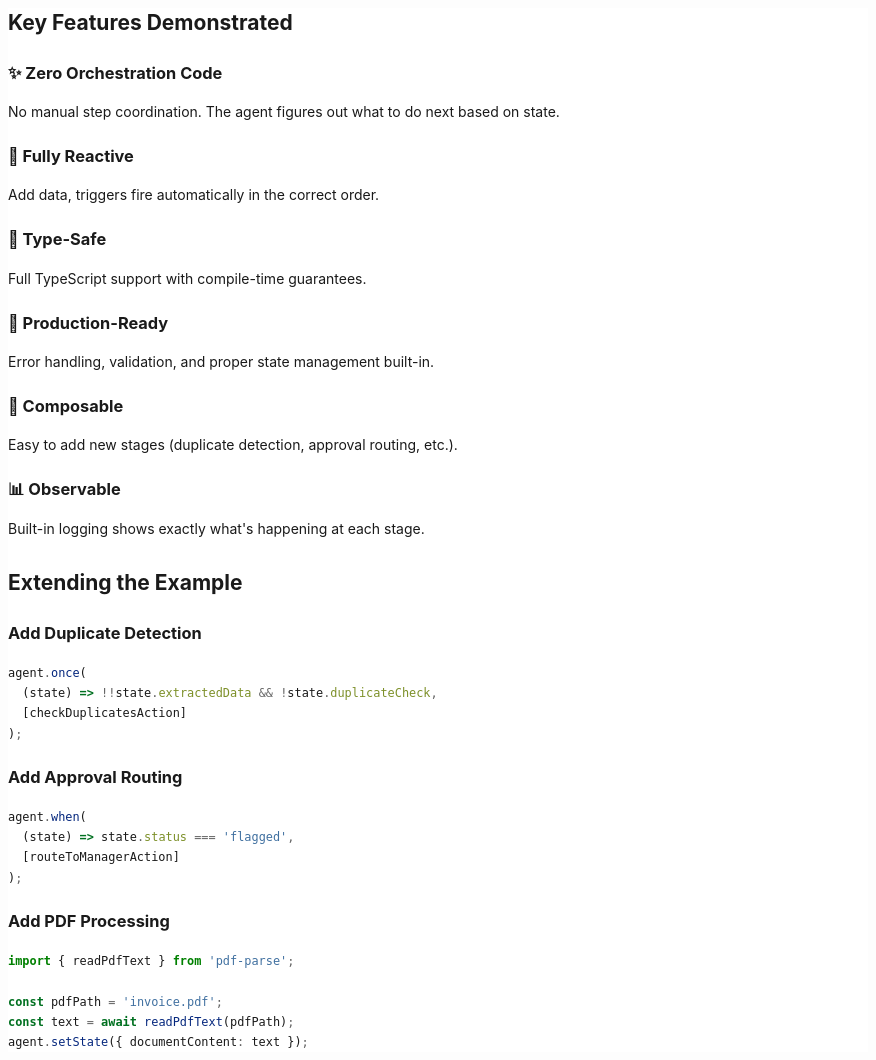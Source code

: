## Key Features Demonstrated

### ✨ Zero Orchestration Code
No manual step coordination. The agent figures out what to do next based on state.

### 🔄 Fully Reactive
Add data, triggers fire automatically in the correct order.

### 🎯 Type-Safe
Full TypeScript support with compile-time guarantees.

### 🚀 Production-Ready
Error handling, validation, and proper state management built-in.

### 🧩 Composable
Easy to add new stages (duplicate detection, approval routing, etc.).

### 📊 Observable
Built-in logging shows exactly what's happening at each stage.

## Extending the Example

### Add Duplicate Detection

```typescript
agent.once(
  (state) => !!state.extractedData && !state.duplicateCheck,
  [checkDuplicatesAction]
);
```

### Add Approval Routing

```typescript
agent.when(
  (state) => state.status === 'flagged',
  [routeToManagerAction]
);
```

### Add PDF Processing

```typescript
import { readPdfText } from 'pdf-parse';

const pdfPath = 'invoice.pdf';
const text = await readPdfText(pdfPath);
agent.setState({ documentContent: text });
```
